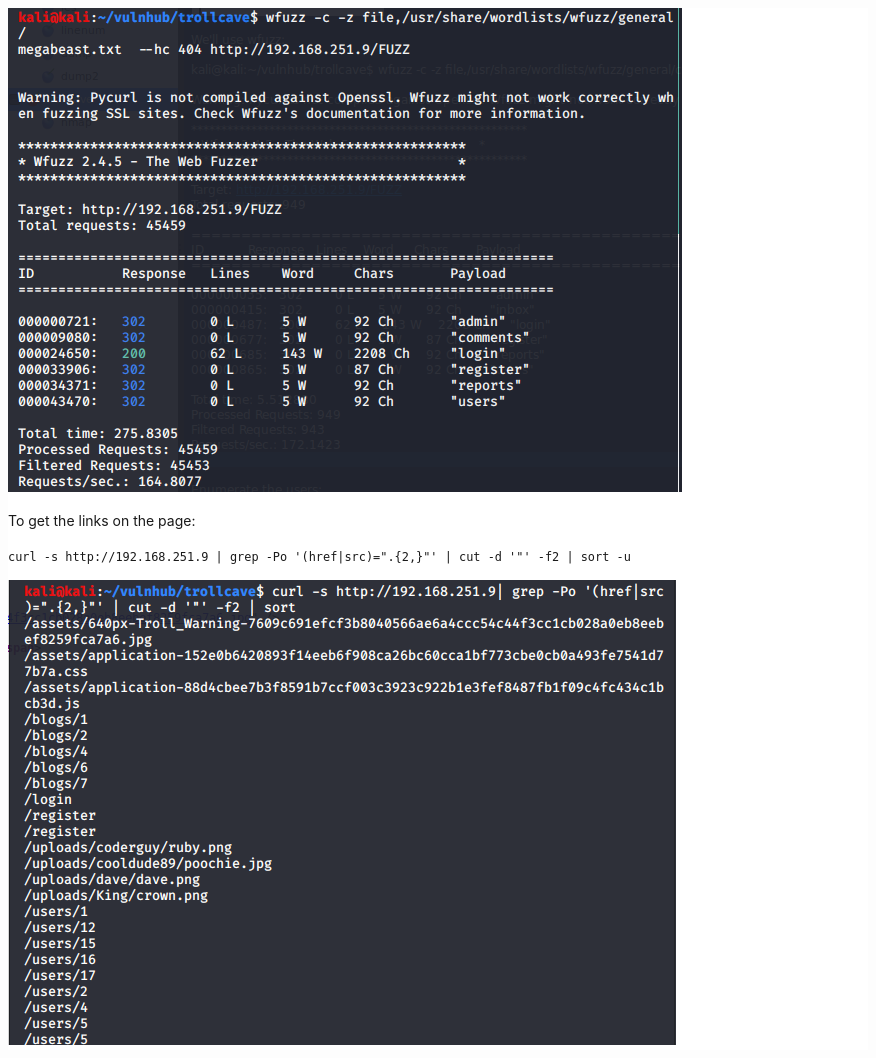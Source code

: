 ![5-3.png](/assets/images/posts/trollcave-vulnhub-walkthrough/5-3.png)

To get the links on the page:

	curl -s http://192.168.251.9 | grep -Po '(href|src)=".{2,}"' | cut -d '"' -f2 | sort -u
 
 ![5-3.png](/assets/images/posts/trollcave-vulnhub-walkthrough/5-4.png)
